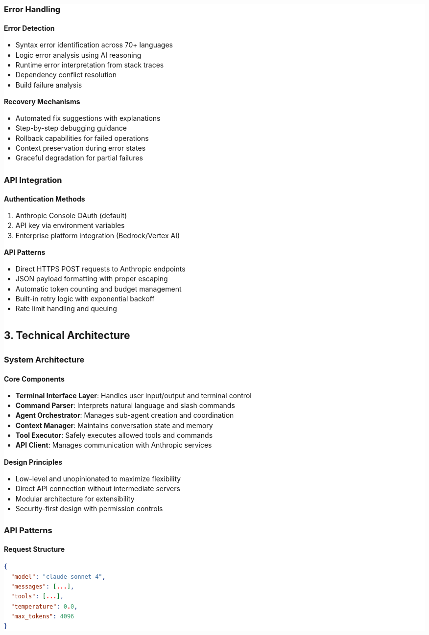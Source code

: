 ### Error Handling

**Error Detection**
- Syntax error identification across 70+ languages
- Logic error analysis using AI reasoning
- Runtime error interpretation from stack traces
- Dependency conflict resolution
- Build failure analysis

**Recovery Mechanisms**
- Automated fix suggestions with explanations
- Step-by-step debugging guidance
- Rollback capabilities for failed operations
- Context preservation during error states
- Graceful degradation for partial failures

### API Integration

**Authentication Methods**
1. Anthropic Console OAuth (default)
2. API key via environment variables
3. Enterprise platform integration (Bedrock/Vertex AI)

**API Patterns**
- Direct HTTPS POST requests to Anthropic endpoints
- JSON payload formatting with proper escaping
- Automatic token counting and budget management
- Built-in retry logic with exponential backoff
- Rate limit handling and queuing

## 3. Technical Architecture

### System Architecture

**Core Components**
- **Terminal Interface Layer**: Handles user input/output and terminal control
- **Command Parser**: Interprets natural language and slash commands
- **Agent Orchestrator**: Manages sub-agent creation and coordination
- **Context Manager**: Maintains conversation state and memory
- **Tool Executor**: Safely executes allowed tools and commands
- **API Client**: Manages communication with Anthropic services

**Design Principles**
- Low-level and unopinionated to maximize flexibility
- Direct API connection without intermediate servers
- Modular architecture for extensibility
- Security-first design with permission controls

### API Patterns

**Request Structure**
```json
{
  "model": "claude-sonnet-4",
  "messages": [...],
  "tools": [...],
  "temperature": 0.0,
  "max_tokens": 4096
}
```
